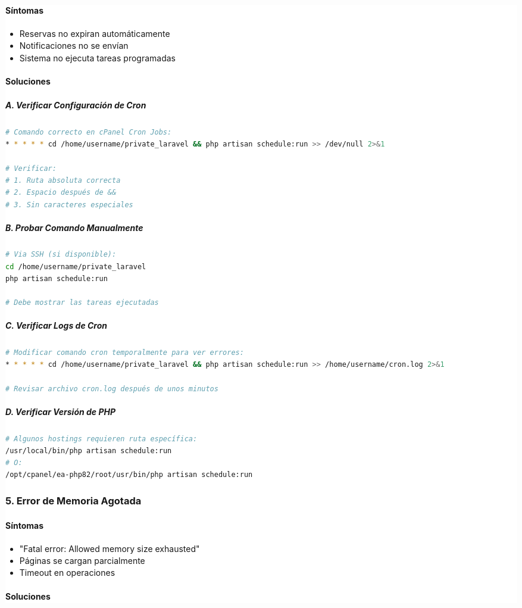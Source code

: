 #### Síntomas
- Reservas no expiran automáticamente
- Notificaciones no se envían
- Sistema no ejecuta tareas programadas

#### Soluciones

##### A. Verificar Configuración de Cron
```bash
# Comando correcto en cPanel Cron Jobs:
* * * * * cd /home/username/private_laravel && php artisan schedule:run >> /dev/null 2>&1

# Verificar:
# 1. Ruta absoluta correcta
# 2. Espacio después de &&
# 3. Sin caracteres especiales
```

##### B. Probar Comando Manualmente
```bash
# Via SSH (si disponible):
cd /home/username/private_laravel
php artisan schedule:run

# Debe mostrar las tareas ejecutadas
```

##### C. Verificar Logs de Cron
```bash
# Modificar comando cron temporalmente para ver errores:
* * * * * cd /home/username/private_laravel && php artisan schedule:run >> /home/username/cron.log 2>&1

# Revisar archivo cron.log después de unos minutos
```

##### D. Verificar Versión de PHP
```bash
# Algunos hostings requieren ruta específica:
/usr/local/bin/php artisan schedule:run
# O:
/opt/cpanel/ea-php82/root/usr/bin/php artisan schedule:run
```

### 5. Error de Memoria Agotada

#### Síntomas
- "Fatal error: Allowed memory size exhausted"
- Páginas se cargan parcialmente
- Timeout en operaciones

#### Soluciones
